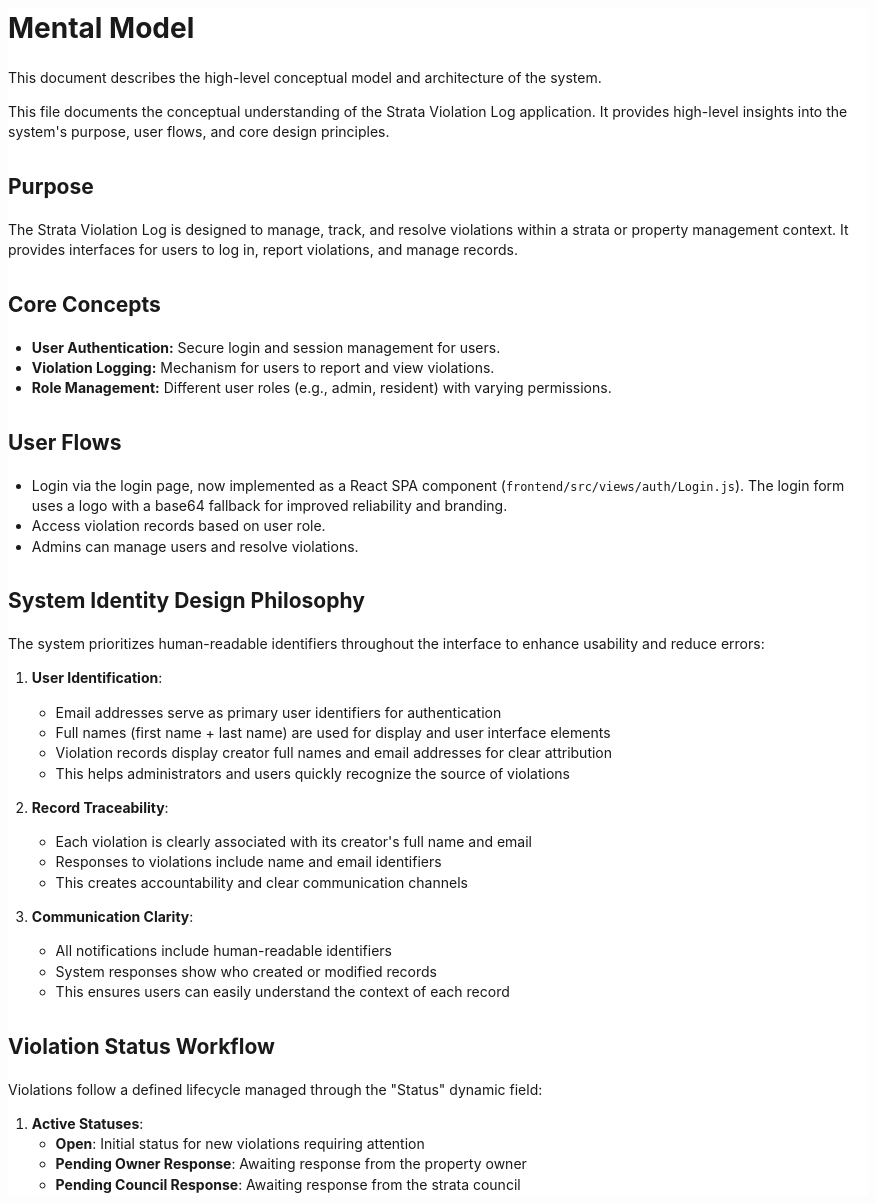 # Mental Model

This document describes the high-level conceptual model and architecture of the system.

This file documents the conceptual understanding of the Strata Violation Log application. It provides high-level insights into the system's purpose, user flows, and core design principles.

## Purpose

The Strata Violation Log is designed to manage, track, and resolve violations within a strata or property management context. It provides interfaces for users to log in, report violations, and manage records.

## Core Concepts
- **User Authentication:** Secure login and session management for users.
- **Violation Logging:** Mechanism for users to report and view violations.
- **Role Management:** Different user roles (e.g., admin, resident) with varying permissions.

## User Flows
- Login via the login page, now implemented as a React SPA component (`frontend/src/views/auth/Login.js`). The login form uses a logo with a base64 fallback for improved reliability and branding.
- Access violation records based on user role.
- Admins can manage users and resolve violations.

## System Identity Design Philosophy

The system prioritizes human-readable identifiers throughout the interface to enhance usability and reduce errors:

1. **User Identification**: 
   - Email addresses serve as primary user identifiers for authentication
   - Full names (first name + last name) are used for display and user interface elements
   - Violation records display creator full names and email addresses for clear attribution
   - This helps administrators and users quickly recognize the source of violations

2. **Record Traceability**:
   - Each violation is clearly associated with its creator's full name and email
   - Responses to violations include name and email identifiers
   - This creates accountability and clear communication channels

3. **Communication Clarity**:
   - All notifications include human-readable identifiers
   - System responses show who created or modified records
   - This ensures users can easily understand the context of each record

## Violation Status Workflow

Violations follow a defined lifecycle managed through the "Status" dynamic field:

1. **Active Statuses**:
   - **Open**: Initial status for new violations requiring attention
   - **Pending Owner Response**: Awaiting response from the property owner
   - **Pending Council Response**: Awaiting response from the strata council
